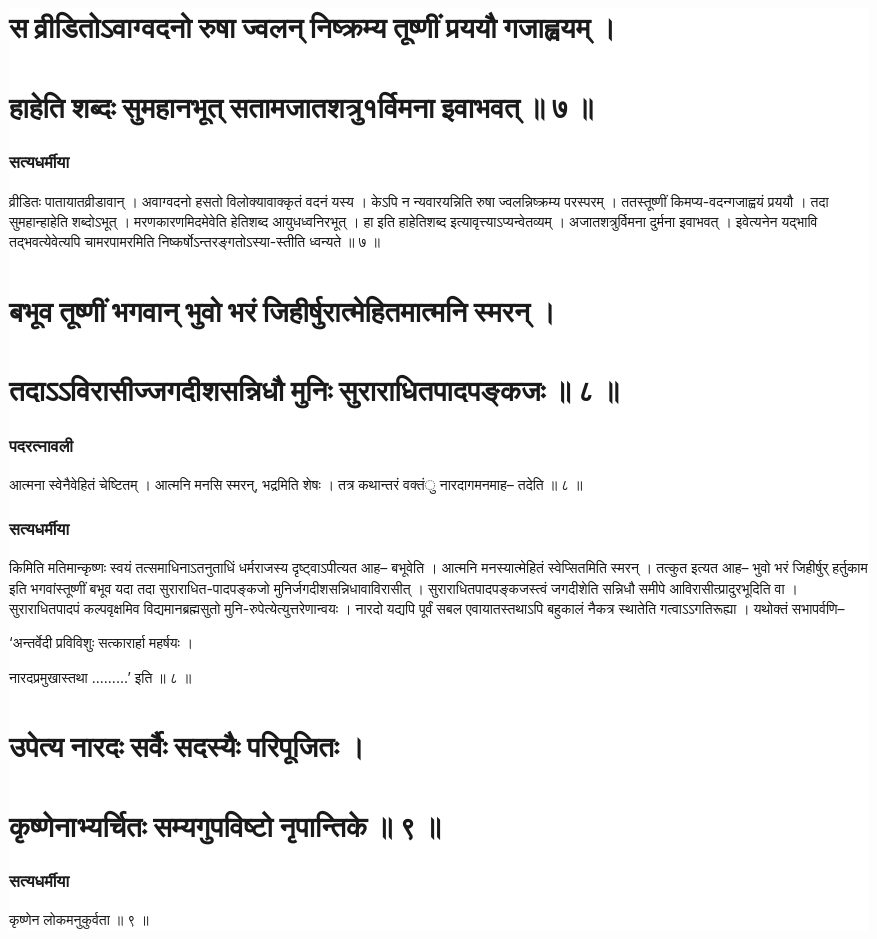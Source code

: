 # **स व्रीडितोऽवाग्वदनो रुषा ज्वलन् निष्क्रम्य तूष्णीं प्रययौ गजाह्वयम् ।**

# **हाहेति शब्दः सुमहानभूत् सतामजातशत्रु१र्विमना इवाभवत् ॥ ७ ॥**

### **सत्यधर्मीया**

व्रीडितः पातायातव्रीडावान् । अवाग्वदनो हसतो विलोक्यावाक्कृतं वदनं यस्य । केऽपि न न्यवारयन्निति रुषा ज्वलन्निष्क्रम्य परस्परम् । ततस्तूष्णीं किमप्य-वदन्गजाह्वयं प्रययौ । तदा सुमहान्हाहेति शब्दोऽभूत् । मरणकारणमिदमेवेति हेतिशब्द आयुधध्वनिरभूत् । हा इति हाहेतिशब्द इत्यावृत्त्याऽप्यन्वेतव्यम् । अजातशत्रुर्विमना दुर्मना इवाभवत् । इवेत्यनेन यद्भावि तद्भवत्येवेत्यपि चामरपामरमिति निष्कर्षोऽन्तरङ्गतोऽस्या-स्तीति ध्वन्यते ॥ ७ ॥

# **बभूव तूष्णीं भगवान् भुवो भरं जिहीर्षुरात्मेहितमात्मनि स्मरन् ।**

# **तदाऽऽविरासीज्जगदीशसन्निधौ मुनिः सुराराधितपादपङ्कजः ॥ ८ ॥**

### **पदरत्नावली**

आत्मना स्वेनैवेहितं चेष्टितम् । आत्मनि मनसि स्मरन्, भद्रमिति शेषः । तत्र कथान्तरं वक्तंु नारदागमनमाह– तदेति ॥ ८ ॥

### **सत्यधर्मीया**

किमिति मतिमान्कृष्णः स्वयं तत्समाधिनाऽतनुताधिं धर्मराजस्य दृष्ट्वाऽपीत्यत आह– बभूवेति । आत्मनि मनस्यात्मेहितं स्वेप्सितमिति स्मरन् । तत्कुत इत्यत आह– भुवो भरं जिहीर्षुर् हर्तुकाम इति भगवांस्तूष्णीं बभूव यदा तदा सुराराधित-पादपङ्कजो मुनिर्जगदीशसन्निधावाविरासीत् । सुराराधितपादपङ्कजस्त्वं जगदीशेति सन्निधौ समीपे आविरासीत्प्रादुरभूदिति वा । सुराराधितपादपं कल्पवृक्षमिव विद्यमानब्रह्मसुतो मुनि-रुपेत्येत्युत्तरेणान्वयः । नारदो यद्यपि पूर्वं सबल एवायातस्तथाऽपि बहुकालं नैकत्र स्थातेति गत्वाऽऽगतिरूह्या । यथोक्तं सभापर्वणि–

‘अन्तर्वेदी प्रविविशुः सत्कारार्हा महर्षयः ।

नारदप्रमुखास्तथा .........’ इति ॥ ८ ॥

# **उपेत्य नारदः सर्वैः सदस्यैः परिपूजितः ।**

# **कृष्णेनाभ्यर्चितः सम्यगुपविष्टो नृपान्तिके ॥ ९ ॥**

### **सत्यधर्मीया**

कृष्णेन लोकमनुकुर्वता ॥ ९ ॥
